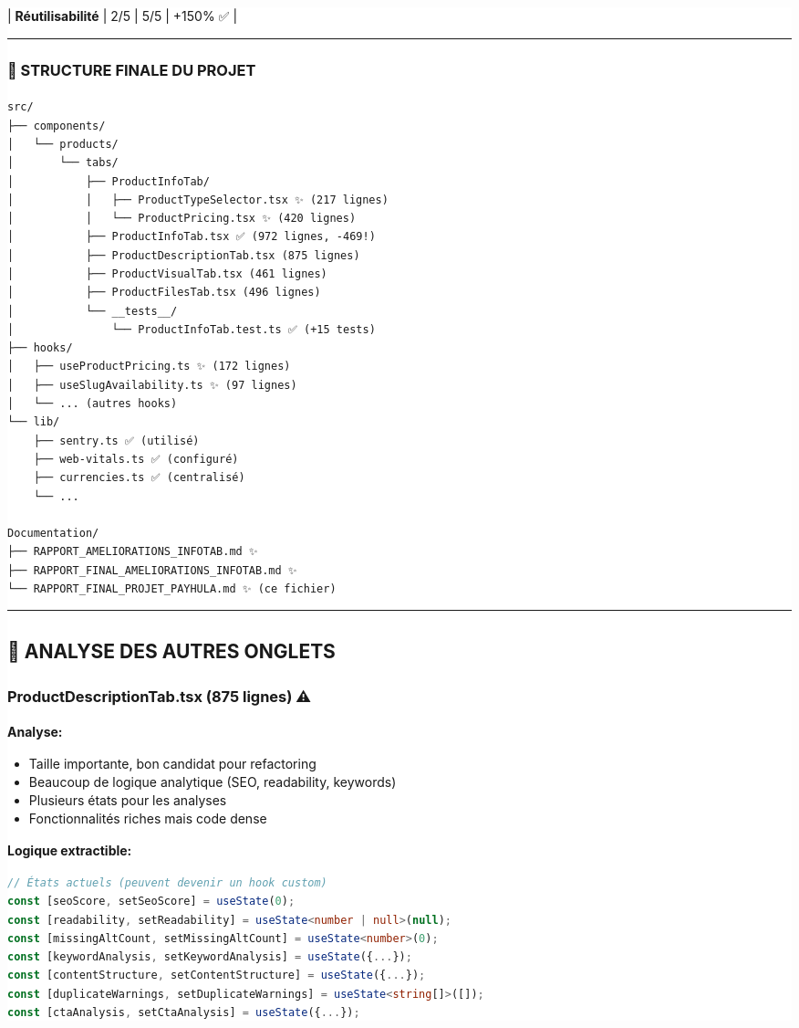 | **Réutilisabilité** | 2/5 | 5/5 | +150% ✅ |

---

### 📁 STRUCTURE FINALE DU PROJET

```
src/
├── components/
│   └── products/
│       └── tabs/
│           ├── ProductInfoTab/
│           │   ├── ProductTypeSelector.tsx ✨ (217 lignes)
│           │   └── ProductPricing.tsx ✨ (420 lignes)
│           ├── ProductInfoTab.tsx ✅ (972 lignes, -469!)
│           ├── ProductDescriptionTab.tsx (875 lignes)
│           ├── ProductVisualTab.tsx (461 lignes)
│           ├── ProductFilesTab.tsx (496 lignes)
│           └── __tests__/
│               └── ProductInfoTab.test.ts ✅ (+15 tests)
├── hooks/
│   ├── useProductPricing.ts ✨ (172 lignes)
│   ├── useSlugAvailability.ts ✨ (97 lignes)
│   └── ... (autres hooks)
└── lib/
    ├── sentry.ts ✅ (utilisé)
    ├── web-vitals.ts ✅ (configuré)
    ├── currencies.ts ✅ (centralisé)
    └── ...

Documentation/
├── RAPPORT_AMELIORATIONS_INFOTAB.md ✨
├── RAPPORT_FINAL_AMELIORATIONS_INFOTAB.md ✨
└── RAPPORT_FINAL_PROJET_PAYHULA.md ✨ (ce fichier)
```

---

## 🎯 ANALYSE DES AUTRES ONGLETS

### ProductDescriptionTab.tsx (875 lignes) ⚠️

**Analyse:**
- Taille importante, bon candidat pour refactoring
- Beaucoup de logique analytique (SEO, readability, keywords)
- Plusieurs états pour les analyses
- Fonctionnalités riches mais code dense

**Logique extractible:**
```typescript
// États actuels (peuvent devenir un hook custom)
const [seoScore, setSeoScore] = useState(0);
const [readability, setReadability] = useState<number | null>(null);
const [missingAltCount, setMissingAltCount] = useState<number>(0);
const [keywordAnalysis, setKeywordAnalysis] = useState({...});
const [contentStructure, setContentStructure] = useState({...});
const [duplicateWarnings, setDuplicateWarnings] = useState<string[]>([]);
const [ctaAnalysis, setCtaAnalysis] = useState({...});
```
